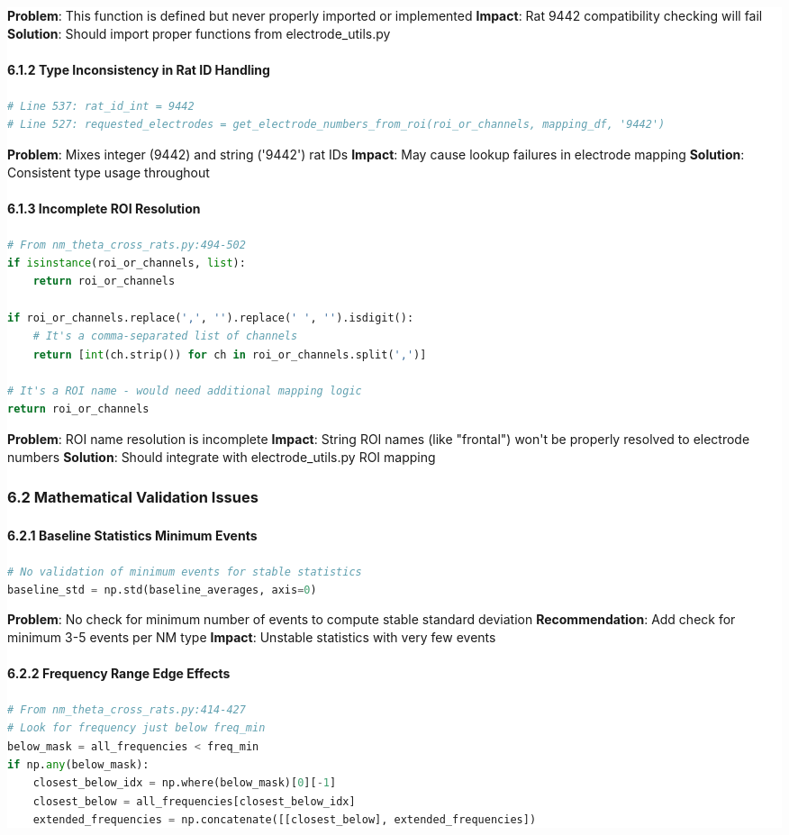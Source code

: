 **Problem**: This function is defined but never properly imported or implemented
**Impact**: Rat 9442 compatibility checking will fail
**Solution**: Should import proper functions from electrode_utils.py

#### 6.1.2 Type Inconsistency in Rat ID Handling
```python
# Line 537: rat_id_int = 9442
# Line 527: requested_electrodes = get_electrode_numbers_from_roi(roi_or_channels, mapping_df, '9442')
```

**Problem**: Mixes integer (9442) and string ('9442') rat IDs
**Impact**: May cause lookup failures in electrode mapping
**Solution**: Consistent type usage throughout

#### 6.1.3 Incomplete ROI Resolution
```python
# From nm_theta_cross_rats.py:494-502
if isinstance(roi_or_channels, list):
    return roi_or_channels

if roi_or_channels.replace(',', '').replace(' ', '').isdigit():
    # It's a comma-separated list of channels
    return [int(ch.strip()) for ch in roi_or_channels.split(',')]

# It's a ROI name - would need additional mapping logic
return roi_or_channels
```

**Problem**: ROI name resolution is incomplete
**Impact**: String ROI names (like "frontal") won't be properly resolved to electrode numbers
**Solution**: Should integrate with electrode_utils.py ROI mapping

### 6.2 Mathematical Validation Issues

#### 6.2.1 Baseline Statistics Minimum Events
```python
# No validation of minimum events for stable statistics
baseline_std = np.std(baseline_averages, axis=0)
```

**Problem**: No check for minimum number of events to compute stable standard deviation
**Recommendation**: Add check for minimum 3-5 events per NM type
**Impact**: Unstable statistics with very few events

#### 6.2.2 Frequency Range Edge Effects
```python
# From nm_theta_cross_rats.py:414-427
# Look for frequency just below freq_min
below_mask = all_frequencies < freq_min
if np.any(below_mask):
    closest_below_idx = np.where(below_mask)[0][-1]
    closest_below = all_frequencies[closest_below_idx]
    extended_frequencies = np.concatenate([[closest_below], extended_frequencies])
```
